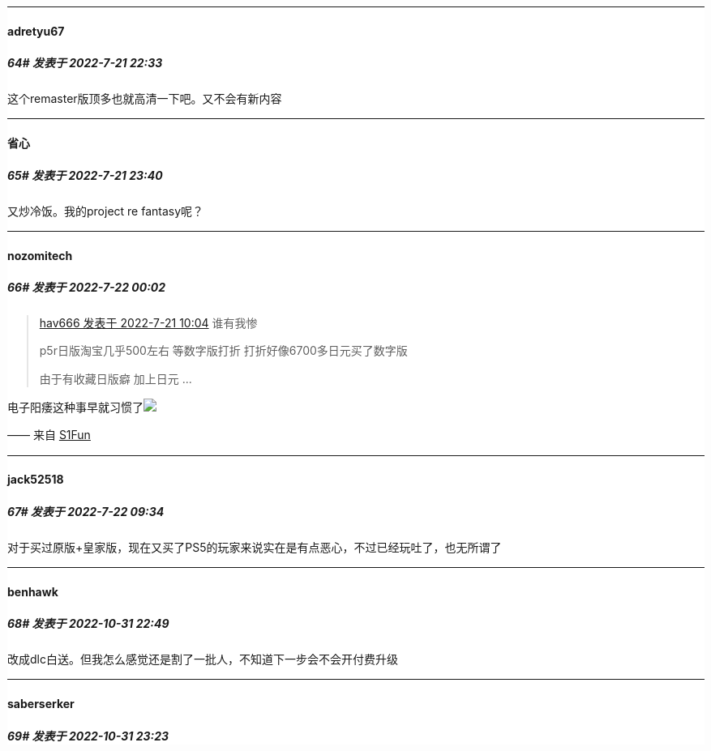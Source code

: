 

*****

####  adretyu67  
##### 64#       发表于 2022-7-21 22:33

这个remaster版顶多也就高清一下吧。又不会有新内容



*****

####  省心  
##### 65#       发表于 2022-7-21 23:40

又炒冷饭。我的project re fantasy呢？



*****

####  nozomitech  
##### 66#       发表于 2022-7-22 00:02

<blockquote><a href="httphttps://bbs.saraba1st.com/2b/forum.php?mod=redirect&amp;goto=findpost&amp;pid=56737070&amp;ptid=2082337" target="_blank">hav666 发表于 2022-7-21 10:04</a>
谁有我惨

p5r日版淘宝几乎500左右 等数字版打折 打折好像6700多日元买了数字版

由于有收藏日版癖 加上日元 ...</blockquote>
电子阳痿这种事早就习惯了<img src="https://static.saraba1st.com/image/smiley/face2017/067.png" referrerpolicy="no-referrer">

—— 来自 [S1Fun](https://s1fun.koalcat.com)



*****

####  jack52518  
##### 67#       发表于 2022-7-22 09:34

对于买过原版+皇家版，现在又买了PS5的玩家来说实在是有点恶心，不过已经玩吐了，也无所谓了

*****

####  benhawk  
##### 68#       发表于 2022-10-31 22:49

改成dlc白送。但我怎么感觉还是割了一批人，不知道下一步会不会开付费升级



*****

####  saberserker  
##### 69#       发表于 2022-10-31 23:23
